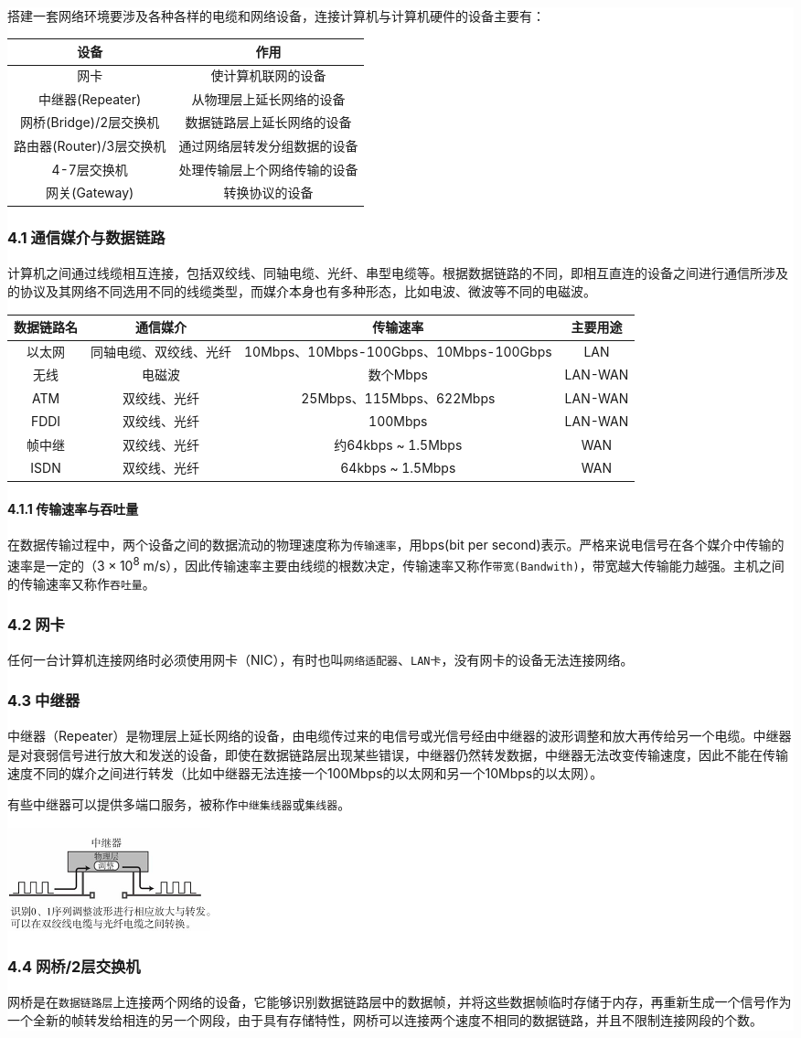 搭建一套网络环境要涉及各种各样的电缆和网络设备，连接计算机与计算机硬件的设备主要有：

设备    |   作用
:--:    |   :--:
网卡    |   使计算机联网的设备
中继器(Repeater)  |   从物理层上延长网络的设备
网桥(Bridge)/2层交换机  |   数据链路层上延长网络的设备
路由器(Router)/3层交换机   |   通过网络层转发分组数据的设备
4-7层交换机 |   处理传输层上个网络传输的设备
网关(Gateway)   |   转换协议的设备

### 4.1 通信媒介与数据链路

计算机之间通过线缆相互连接，包括双绞线、同轴电缆、光纤、串型电缆等。根据数据链路的不同，即相互直连的设备之间进行通信所涉及的协议及其网络不同选用不同的线缆类型，而媒介本身也有多种形态，比如电波、微波等不同的电磁波。

数据链路名  |   通信媒介    |   传输速率    |   主要用途
:-: | :-: | :-: | :-:
以太网  |   同轴电缆、双绞线、光纤  |   10Mbps、10Mbps-100Gbps、10Mbps-100Gbps  |   LAN
无线    |   电磁波  |   数个Mbps    |   LAN-WAN
ATM     |   双绞线、光纤    |   25Mbps、115Mbps、622Mbps    |   LAN-WAN
FDDI    |   双绞线、光纤    |   100Mbps    |   LAN-WAN
帧中继  |   双绞线、光纤    |   约64kbps \~ 1.5Mbps    |   WAN
ISDN  |   双绞线、光纤    |   64kbps \~ 1.5Mbps    |   WAN

#### 4.1.1 传输速率与吞吐量

在数据传输过程中，两个设备之间的数据流动的物理速度称为`传输速率`，用bps(bit per second)表示。严格来说电信号在各个媒介中传输的速率是一定的（$3\times10^8$ m/s），因此传输速率主要由线缆的根数决定，传输速率又称作`带宽(Bandwith)`，带宽越大传输能力越强。主机之间的传输速率又称作`吞吐量`。

### 4.2 网卡

任何一台计算机连接网络时必须使用网卡（NIC），有时也叫`网络适配器`、`LAN卡`，没有网卡的设备无法连接网络。

### 4.3 中继器

中继器（Repeater）是物理层上延长网络的设备，由电缆传过来的电信号或光信号经由中继器的波形调整和放大再传给另一个电缆。中继器是对衰弱信号进行放大和发送的设备，即使在数据链路层出现某些错误，中继器仍然转发数据，中继器无法改变传输速度，因此不能在传输速度不同的媒介之间进行转发（比如中继器无法连接一个100Mbps的以太网和另一个10Mbps的以太网）。

有些中继器可以提供多端口服务，被称作`中继集线器`或`集线器`。

![中继](https://github.com/jonewan/markdown/blob/master/TCP_IP/Insert_picture/%E4%B8%AD%E7%BB%A7.png?raw=true)

### 4.4 网桥/2层交换机

网桥是在`数据链路层`上连接两个网络的设备，它能够识别数据链路层中的数据帧，并将这些数据帧临时存储于内存，再重新生成一个信号作为一个全新的帧转发给相连的另一个网段，由于具有存储特性，网桥可以连接两个速度不相同的数据链路，并且不限制连接网段的个数。
